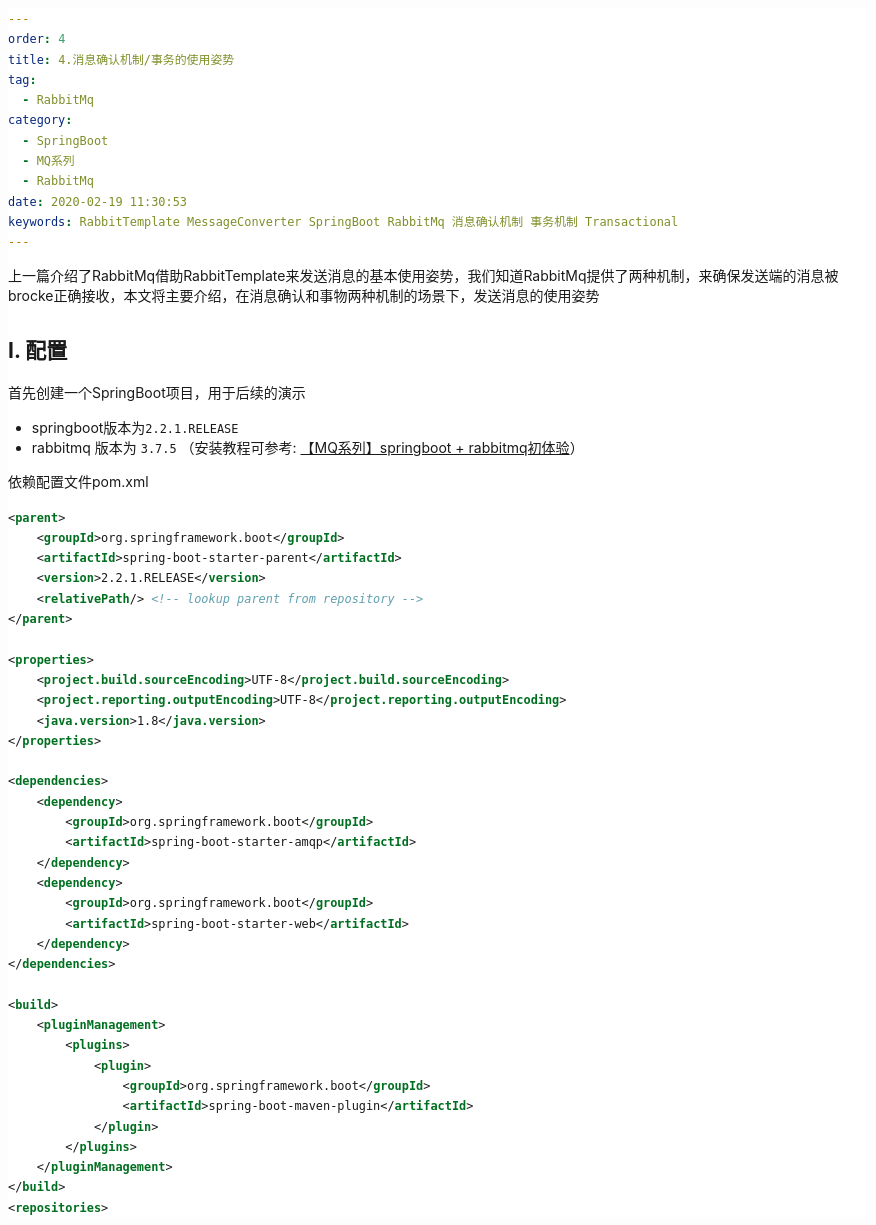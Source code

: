 ```yaml
---
order: 4
title: 4.消息确认机制/事务的使用姿势
tag: 
  - RabbitMq
category: 
  - SpringBoot
  - MQ系列
  - RabbitMq
date: 2020-02-19 11:30:53
keywords: RabbitTemplate MessageConverter SpringBoot RabbitMq 消息确认机制 事务机制 Transactional
---
```


上一篇介绍了RabbitMq借助RabbitTemplate来发送消息的基本使用姿势，我们知道RabbitMq提供了两种机制，来确保发送端的消息被brocke正确接收，本文将主要介绍，在消息确认和事物两种机制的场景下，发送消息的使用姿势



## I. 配置

首先创建一个SpringBoot项目，用于后续的演示

- springboot版本为`2.2.1.RELEASE`
- rabbitmq 版本为 `3.7.5` （安装教程可参考: [【MQ系列】springboot + rabbitmq初体验](http://mp.weixin.qq.com/s?__biz=MzU3MTAzNTMzMQ==&mid=2247484522&idx=1&sn=411fad078902200314d594b932fbdf35)）

依赖配置文件pom.xml

```xml
<parent>
    <groupId>org.springframework.boot</groupId>
    <artifactId>spring-boot-starter-parent</artifactId>
    <version>2.2.1.RELEASE</version>
    <relativePath/> <!-- lookup parent from repository -->
</parent>

<properties>
    <project.build.sourceEncoding>UTF-8</project.build.sourceEncoding>
    <project.reporting.outputEncoding>UTF-8</project.reporting.outputEncoding>
    <java.version>1.8</java.version>
</properties>

<dependencies>
    <dependency>
        <groupId>org.springframework.boot</groupId>
        <artifactId>spring-boot-starter-amqp</artifactId>
    </dependency>
    <dependency>
        <groupId>org.springframework.boot</groupId>
        <artifactId>spring-boot-starter-web</artifactId>
    </dependency>
</dependencies>

<build>
    <pluginManagement>
        <plugins>
            <plugin>
                <groupId>org.springframework.boot</groupId>
                <artifactId>spring-boot-maven-plugin</artifactId>
            </plugin>
        </plugins>
    </pluginManagement>
</build>
<repositories>
```